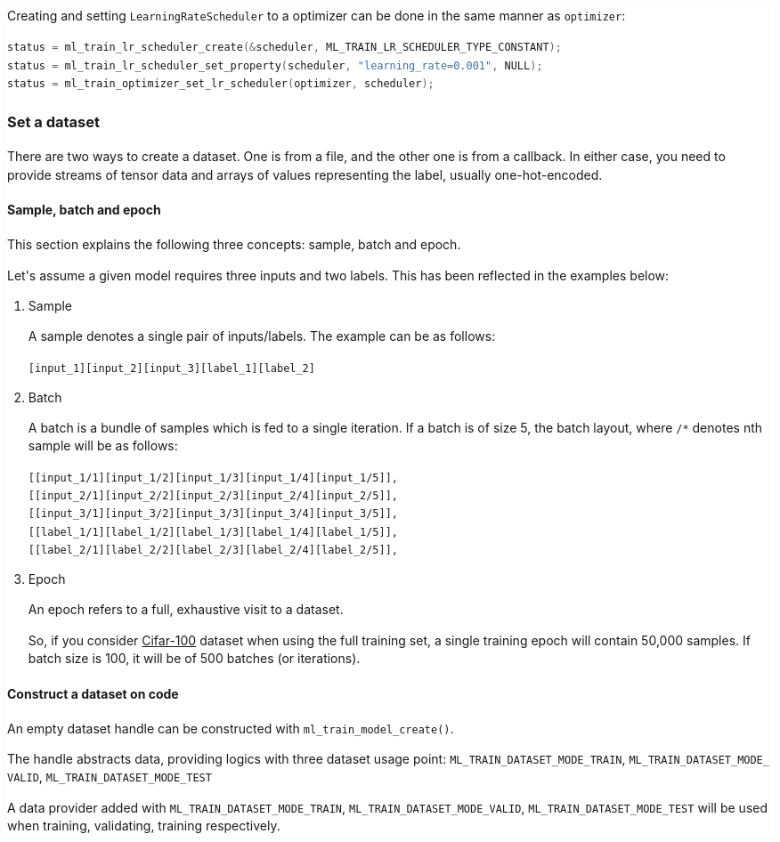 Creating and setting `LearningRateScheduler` to a optimizer can be done in the same manner as `optimizer`:

```c
status = ml_train_lr_scheduler_create(&scheduler, ML_TRAIN_LR_SCHEDULER_TYPE_CONSTANT);
status = ml_train_lr_scheduler_set_property(scheduler, "learning_rate=0.001", NULL);
status = ml_train_optimizer_set_lr_scheduler(optimizer, scheduler);
```
### Set a dataset

There are two ways to create a dataset. One is from a file, and the other one is from a callback.
In either case, you need to provide streams of tensor data and arrays of values representing the label, usually one-hot-encoded.

#### Sample, batch and epoch

This section explains the following three concepts: sample, batch and epoch.

Let's assume a given model requires three inputs and two labels. This has been reflected in the examples below:

1. Sample

    A sample denotes a single pair of inputs/labels. The example can be as follows:

    ```
    [input_1][input_2][input_3][label_1][label_2]
    ```

2. Batch

    A batch is a bundle of samples which is fed to a single iteration. If a batch is of size 5, the batch layout, where `/*` denotes nth sample will be as follows:

    ```
    [[input_1/1][input_1/2][input_1/3][input_1/4][input_1/5]],
    [[input_2/1][input_2/2][input_2/3][input_2/4][input_2/5]],
    [[input_3/1][input_3/2][input_3/3][input_3/4][input_3/5]],
    [[label_1/1][label_1/2][label_1/3][label_1/4][label_1/5]],
    [[label_2/1][label_2/2][label_2/3][label_2/4][label_2/5]],
    ```

3. Epoch

    An epoch refers to a full, exhaustive visit to a dataset.

    So, if you consider [Cifar-100](https://www.cs.toronto.edu/~kriz/cifar.html#The%20CIFAR-100%20dataset) dataset when using the full training set, a single training epoch will contain 50,000 samples. If batch size is 100, it will be of 500 batches (or iterations).

#### Construct a dataset on code

An empty dataset handle can be constructed with `ml_train_model_create()`.

The handle abstracts data, providing logics with three dataset usage point: `ML_TRAIN_DATASET_MODE_TRAIN`, `ML_TRAIN_DATASET_MODE_VALID`, `ML_TRAIN_DATASET_MODE_TEST`

A data provider added with `ML_TRAIN_DATASET_MODE_TRAIN`, `ML_TRAIN_DATASET_MODE_VALID`, `ML_TRAIN_DATASET_MODE_TEST` will be used when training, validating, training respectively.
